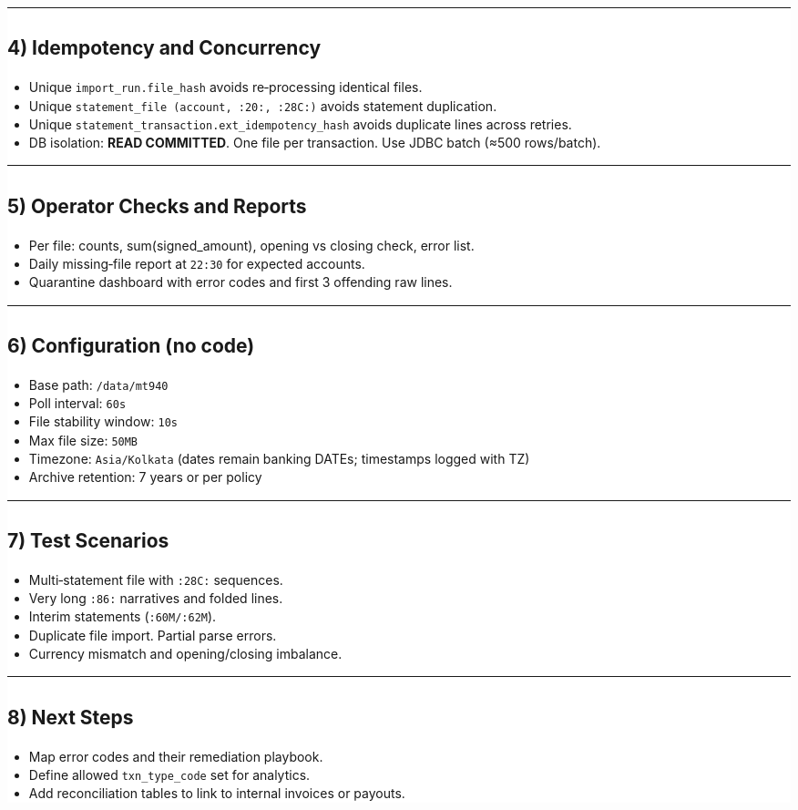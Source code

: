 ```sql
```

---

## 4) Idempotency and Concurrency

- Unique `import_run.file_hash` avoids re‑processing identical files.
- Unique `statement_file (account, :20:, :28C:)` avoids statement duplication.
- Unique `statement_transaction.ext_idempotency_hash` avoids duplicate lines across retries.
- DB isolation: **READ COMMITTED**. One file per transaction. Use JDBC batch (≈500 rows/batch).

---

## 5) Operator Checks and Reports

- Per file: counts, sum(signed_amount), opening vs closing check, error list.
- Daily missing‑file report at `22:30` for expected accounts.
- Quarantine dashboard with error codes and first 3 offending raw lines.

---

## 6) Configuration (no code)

- Base path: `/data/mt940`
- Poll interval: `60s`
- File stability window: `10s`
- Max file size: `50MB`
- Timezone: `Asia/Kolkata` (dates remain banking DATEs; timestamps logged with TZ)
- Archive retention: 7 years or per policy

---

## 7) Test Scenarios

- Multi‑statement file with `:28C:` sequences.
- Very long `:86:` narratives and folded lines.
- Interim statements (`:60M/:62M`).
- Duplicate file import. Partial parse errors.
- Currency mismatch and opening/closing imbalance.

---

## 8) Next Steps

- Map error codes and their remediation playbook.
- Define allowed `txn_type_code` set for analytics.
- Add reconciliation tables to link to internal invoices or payouts.

